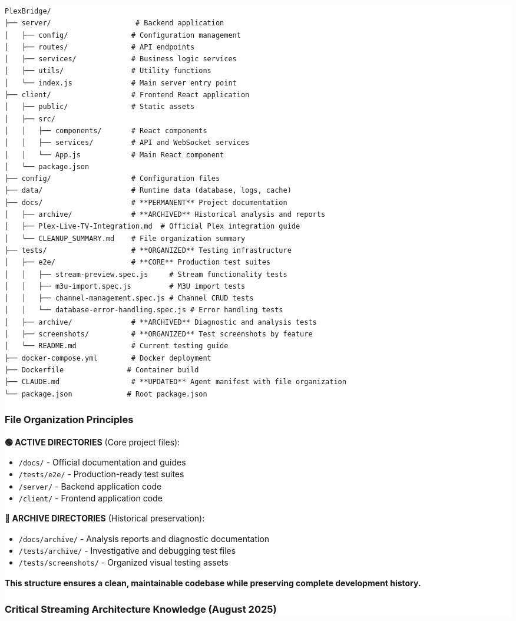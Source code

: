 ```
PlexBridge/
├── server/                    # Backend application
│   ├── config/               # Configuration management
│   ├── routes/               # API endpoints
│   ├── services/             # Business logic services
│   ├── utils/                # Utility functions
│   └── index.js              # Main server entry point
├── client/                   # Frontend React application
│   ├── public/               # Static assets
│   ├── src/
│   │   ├── components/       # React components
│   │   ├── services/         # API and WebSocket services
│   │   └── App.js            # Main React component
│   └── package.json
├── config/                   # Configuration files
├── data/                     # Runtime data (database, logs, cache)
├── docs/                     # **PERMANENT** Project documentation
│   ├── archive/              # **ARCHIVED** Historical analysis and reports
│   ├── Plex-Live-TV-Integration.md  # Official Plex integration guide
│   └── CLEANUP_SUMMARY.md    # File organization summary
├── tests/                    # **ORGANIZED** Testing infrastructure
│   ├── e2e/                  # **CORE** Production test suites
│   │   ├── stream-preview.spec.js     # Stream functionality tests
│   │   ├── m3u-import.spec.js         # M3U import tests
│   │   ├── channel-management.spec.js # Channel CRUD tests
│   │   └── database-error-handling.spec.js # Error handling tests
│   ├── archive/              # **ARCHIVED** Diagnostic and analysis tests
│   ├── screenshots/          # **ORGANIZED** Test screenshots by feature
│   └── README.md             # Current testing guide
├── docker-compose.yml        # Docker deployment
├── Dockerfile               # Container build
├── CLAUDE.md                 # **UPDATED** Agent manifest with file organization
└── package.json             # Root package.json
```

### **File Organization Principles**

**🟢 ACTIVE DIRECTORIES** (Core project files):
- `/docs/` - Official documentation and guides
- `/tests/e2e/` - Production-ready test suites
- `/server/` - Backend application code
- `/client/` - Frontend application code

**🔵 ARCHIVE DIRECTORIES** (Historical preservation):
- `/docs/archive/` - Analysis reports and diagnostic documentation
- `/tests/archive/` - Investigative and debugging test files
- `/tests/screenshots/` - Organized visual testing assets

**This structure ensures a clean, maintainable codebase while preserving complete development history.**

### **Critical Streaming Architecture Knowledge (August 2025)**
